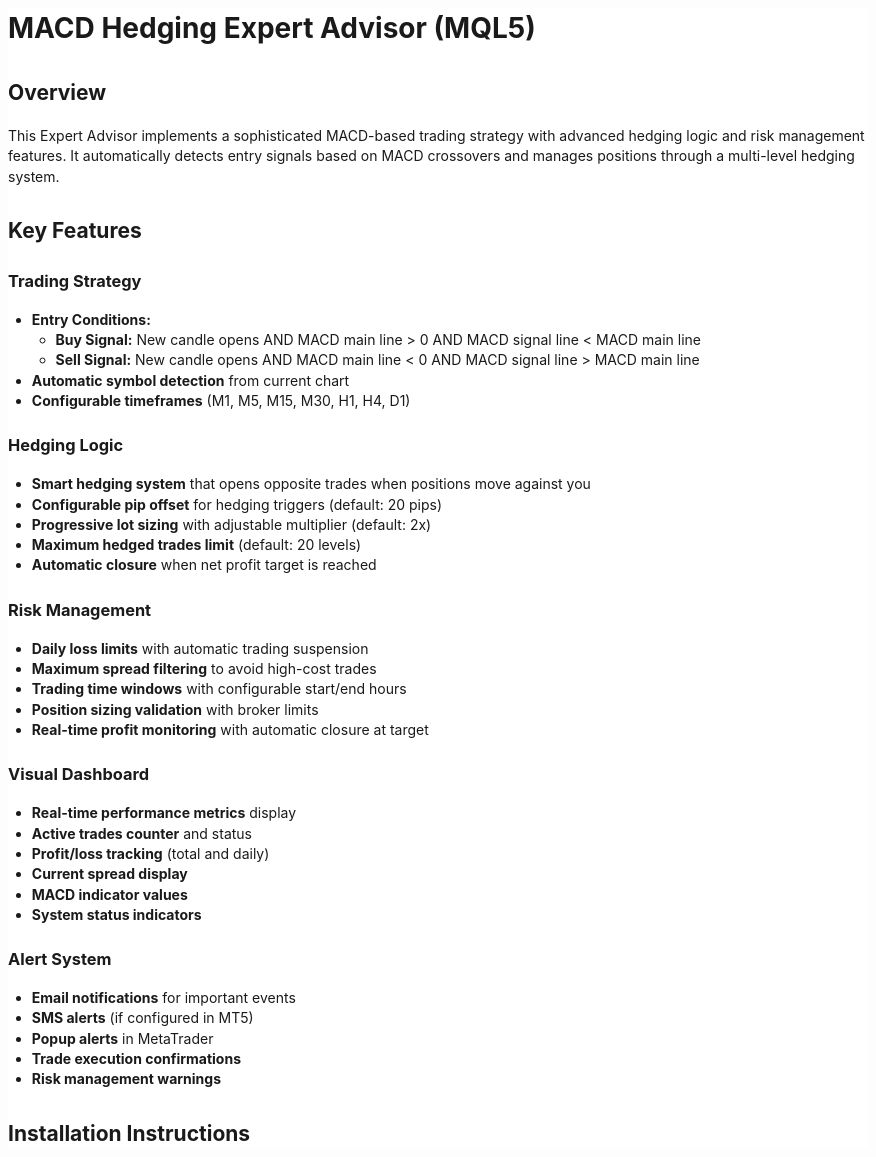 # MACD Hedging Expert Advisor (MQL5)

## Overview

This Expert Advisor implements a sophisticated MACD-based trading strategy with advanced hedging logic and risk management features. It automatically detects entry signals based on MACD crossovers and manages positions through a multi-level hedging system.

## Key Features

### Trading Strategy
- **Entry Conditions:**
  - **Buy Signal:** New candle opens AND MACD main line > 0 AND MACD signal line < MACD main line
  - **Sell Signal:** New candle opens AND MACD main line < 0 AND MACD signal line > MACD main line
- **Automatic symbol detection** from current chart
- **Configurable timeframes** (M1, M5, M15, M30, H1, H4, D1)

### Hedging Logic
- **Smart hedging system** that opens opposite trades when positions move against you
- **Configurable pip offset** for hedging triggers (default: 20 pips)
- **Progressive lot sizing** with adjustable multiplier (default: 2x)
- **Maximum hedged trades limit** (default: 20 levels)
- **Automatic closure** when net profit target is reached

### Risk Management
- **Daily loss limits** with automatic trading suspension
- **Maximum spread filtering** to avoid high-cost trades
- **Trading time windows** with configurable start/end hours
- **Position sizing validation** with broker limits
- **Real-time profit monitoring** with automatic closure at target

### Visual Dashboard
- **Real-time performance metrics** display
- **Active trades counter** and status
- **Profit/loss tracking** (total and daily)
- **Current spread display**
- **MACD indicator values**
- **System status indicators**

### Alert System
- **Email notifications** for important events
- **SMS alerts** (if configured in MT5)
- **Popup alerts** in MetaTrader
- **Trade execution confirmations**
- **Risk management warnings**

## Installation Instructions

